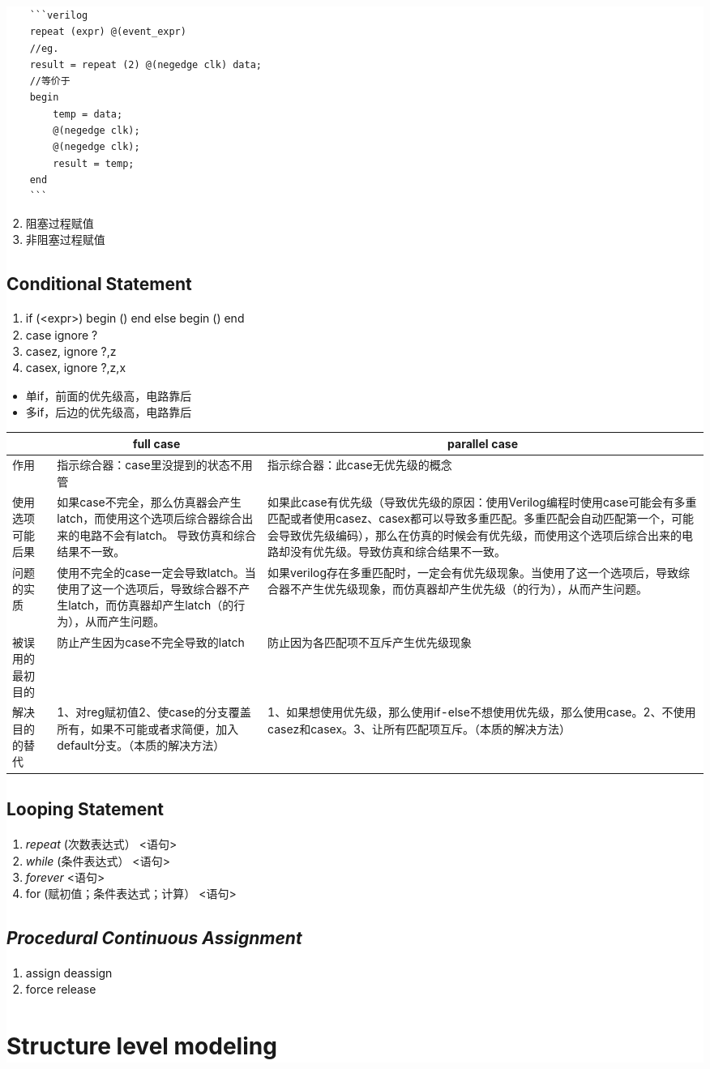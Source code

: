         ```verilog
        repeat (expr) @(event_expr)
        //eg.
        result = repeat (2) @(negedge clk) data;
        //等价于
        begin
            temp = data;
            @(negedge clk);
            @(negedge clk);
            result = temp;
        end
        ```
        
2. 阻塞过程赋值
3. 非阻塞过程赋值

## Conditional Statement

1. if (<expr\>) begin () end else begin () end
2. case ignore ?
3. casez, ignore ?,z
4. casex, ignore ?,z,x 

* 单if，前面的优先级高，电路靠后
* 多if，后边的优先级高，电路靠后

 

| | full case| parallel case|
|---|---|---|
| 作用 | 指示综合器：case里没提到的状态不用管 | 指示综合器：此case无优先级的概念|
|使用选项可能后果| 如果case不完全，那么仿真器会产生latch，而使用这个选项后综合器综合出来的电路不会有latch。 导致仿真和综合结果不一致。 | 如果此case有优先级（导致优先级的原因：使用Verilog编程时使用case可能会有多重匹配或者使用casez、casex都可以导致多重匹配。多重匹配会自动匹配第一个，可能会导致优先级编码），那么在仿真的时候会有优先级，而使用这个选项后综合出来的电路却没有优先级。导致仿真和综合结果不一致。
| 问题的实质| 使用不完全的case一定会导致latch。当使用了这一个选项后，导致综合器不产生latch，而仿真器却产生latch（的行为），从而产生问题。| 如果verilog存在多重匹配时，一定会有优先级现象。当使用了这一个选项后，导致综合器不产生优先级现象，而仿真器却产生优先级（的行为），从而产生问题。
|被误用的最初目的|防止产生因为case不完全导致的latch|防止因为各匹配项不互斥产生优先级现象|
|解决目的的替代|1、对reg赋初值2、使case的分支覆盖所有，如果不可能或者求简便，加入default分支。（本质的解决方法）|1、如果想使用优先级，那么使用if-else不想使用优先级，那么使用case。2、不使用casez和casex。3、让所有匹配项互斥。（本质的解决方法）|

## Looping Statement

1. *repeat* (次数表达式） <语句>
2. *while* (条件表达式） <语句>
3. *forever* <语句>
4. for (赋初值；条件表达式；计算） <语句>

## *Procedural Continuous Assignment*

1. assign deassign
2. force release


# Structure level modeling
